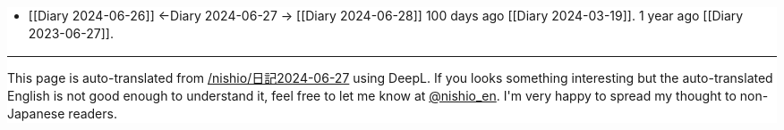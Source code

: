 



- [[Diary 2024-06-26]] ←Diary 2024-06-27 → [[Diary 2024-06-28]]
100 days ago [[Diary 2024-03-19]].
1 year ago [[Diary 2023-06-27]].
---
This page is auto-translated from [/nishio/日記2024-06-27](https://scrapbox.io/nishio/日記2024-06-27) using DeepL. If you looks something interesting but the auto-translated English is not good enough to understand it, feel free to let me know at [@nishio_en](https://twitter.com/nishio_en). I'm very happy to spread my thought to non-Japanese readers.